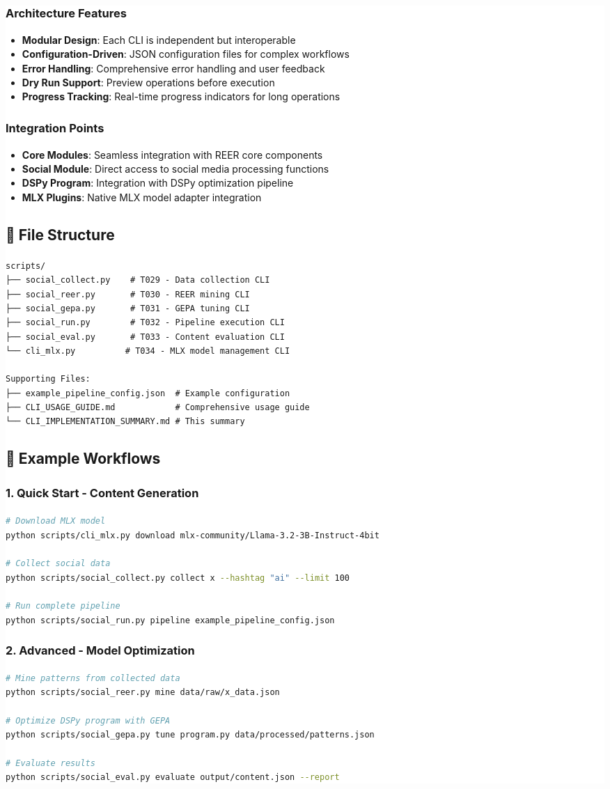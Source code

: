 ### Architecture Features
- **Modular Design**: Each CLI is independent but interoperable
- **Configuration-Driven**: JSON configuration files for complex workflows
- **Error Handling**: Comprehensive error handling and user feedback
- **Dry Run Support**: Preview operations before execution
- **Progress Tracking**: Real-time progress indicators for long operations

### Integration Points
- **Core Modules**: Seamless integration with REER core components
- **Social Module**: Direct access to social media processing functions
- **DSPy Program**: Integration with DSPy optimization pipeline
- **MLX Plugins**: Native MLX model adapter integration

## 📁 File Structure

```
scripts/
├── social_collect.py    # T029 - Data collection CLI
├── social_reer.py       # T030 - REER mining CLI
├── social_gepa.py       # T031 - GEPA tuning CLI
├── social_run.py        # T032 - Pipeline execution CLI
├── social_eval.py       # T033 - Content evaluation CLI
└── cli_mlx.py          # T034 - MLX model management CLI

Supporting Files:
├── example_pipeline_config.json  # Example configuration
├── CLI_USAGE_GUIDE.md            # Comprehensive usage guide
└── CLI_IMPLEMENTATION_SUMMARY.md # This summary
```

## 🚀 Example Workflows

### 1. Quick Start - Content Generation
```bash
# Download MLX model
python scripts/cli_mlx.py download mlx-community/Llama-3.2-3B-Instruct-4bit

# Collect social data
python scripts/social_collect.py collect x --hashtag "ai" --limit 100

# Run complete pipeline
python scripts/social_run.py pipeline example_pipeline_config.json
```

### 2. Advanced - Model Optimization
```bash
# Mine patterns from collected data
python scripts/social_reer.py mine data/raw/x_data.json

# Optimize DSPy program with GEPA
python scripts/social_gepa.py tune program.py data/processed/patterns.json

# Evaluate results
python scripts/social_eval.py evaluate output/content.json --report
```
